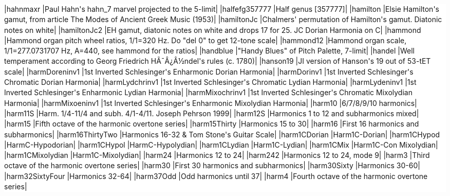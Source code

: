 |hahnmaxr |Paul Hahn's hahn_7 marvel projected to the 5-limit|
|halfefg357777 |Half genus [357777]|
|hamilton |Elsie Hamilton's gamut, from article The Modes of Ancient Greek Music (1953)|
|hamiltonJc |Chalmers' permutation of Hamilton's gamut. Diatonic notes on white|
|hamiltonJc2 |EH gamut, diatonic notes on white and drops 17 for 25. JC Dorian Harmonia on C|
|hammond |Hammond organ pitch wheel ratios, 1/1=320 Hz. Do "del 0" to get 12-tone scale|
|hammond12 |Hammond organ scale, 1/1=277.0731707 Hz, A=440, see hammond for the ratios|
|handblue |"Handy Blues" of Pitch Palette, 7-limit|
|handel |Well temperament according to Georg Friedrich HÃ¯Â¿Â½ndel's rules (c. 1780)|
|hanson19 |JI version of Hanson's 19 out of 53-tET scale|
|harmDoreninv1 |1st Inverted Schlesinger's Enharmonic Dorian Harmonia|
|harmDorinv1 |1st Inverted Schlesinger's Chromatic Dorian Harmonia|
|harmLydchrinv1 |1st Inverted Schlesinger's Chromatic Lydian Harmonia|
|harmLydeninv1 |1st Inverted Schlesinger's Enharmonic Lydian Harmonia|
|harmMixochrinv1 |1st Inverted Schlesinger's Chromatic Mixolydian Harmonia|
|harmMixoeninv1 |1st Inverted Schlesinger's Enharmonic Mixolydian Harmonia|
|harm10 |6/7/8/9/10 harmonics|
|harm11S |Harm. 1/4-11/4 and subh. 4/1-4/11. Joseph Pehrson 1999|
|harm12S |Harmonics 1 to 12 and subharmonics mixed|
|harm15 |Fifth octave of the harmonic overtone series|
|harm15Thirty |Harmonics 15 to 30|
|harm16 |First 16 harmonics and subharmonics|
|harm16ThirtyTwo |Harmonics 16-32 & Tom Stone's Guitar Scale|
|harm1CDorian |Harm1C-Dorian|
|harm1CHypod |HarmC-Hypodorian|
|harm1CHypol |HarmC-Hypolydian|
|harm1CLydian |Harm1C-Lydian|
|harm1CMix |Harm1C-Con Mixolydian|
|harm1CMixolydian |Harm1C-Mixolydian|
|harm24 |Harmonics 12 to 24|
|harm242 |Harmonics 12 to 24, mode 9|
|harm3 |Third octave of the harmonic overtone series|
|harm30 |First 30 harmonics and subharmonics|
|harm30Sixty |Harmonics 30-60|
|harm32SixtyFour |Harmonics 32-64|
|harm37Odd |Odd harmonics until 37|
|harm4 |Fourth octave of the harmonic overtone series|
